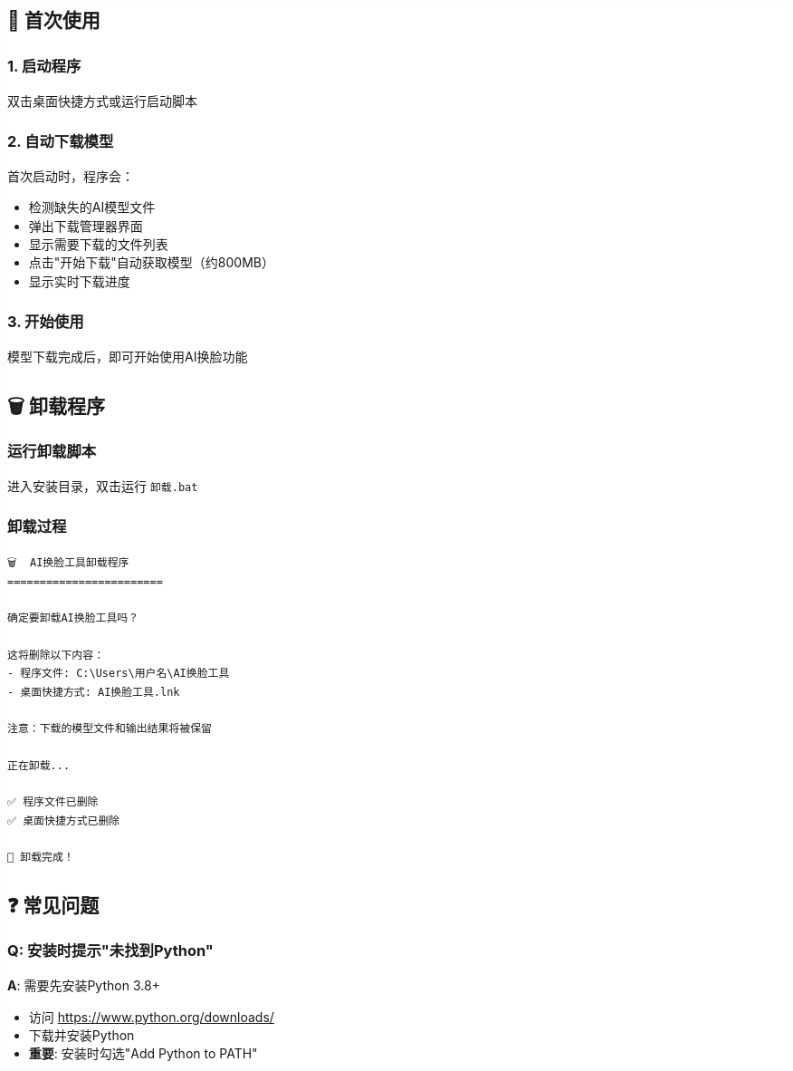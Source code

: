 ## 🚀 首次使用

### 1. 启动程序
双击桌面快捷方式或运行启动脚本

### 2. 自动下载模型
首次启动时，程序会：
- 检测缺失的AI模型文件
- 弹出下载管理器界面
- 显示需要下载的文件列表
- 点击"开始下载"自动获取模型（约800MB）
- 显示实时下载进度

### 3. 开始使用
模型下载完成后，即可开始使用AI换脸功能

## 🗑️ 卸载程序

### 运行卸载脚本
进入安装目录，双击运行 `卸载.bat`

### 卸载过程
```
🗑️  AI换脸工具卸载程序
========================

确定要卸载AI换脸工具吗？

这将删除以下内容：
- 程序文件: C:\Users\用户名\AI换脸工具
- 桌面快捷方式: AI换脸工具.lnk

注意：下载的模型文件和输出结果将被保留

正在卸载...

✅ 程序文件已删除
✅ 桌面快捷方式已删除

🎉 卸载完成！
```

## ❓ 常见问题

### Q: 安装时提示"未找到Python"
**A**: 需要先安装Python 3.8+
- 访问 https://www.python.org/downloads/
- 下载并安装Python
- **重要**: 安装时勾选"Add Python to PATH"
